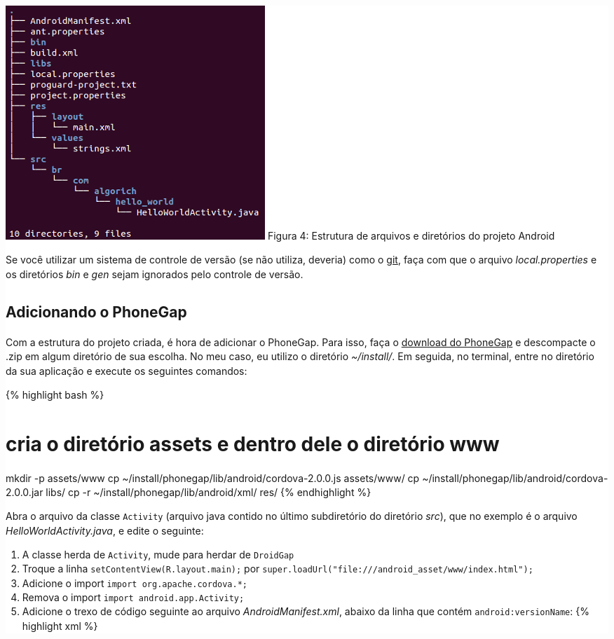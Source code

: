   <img title="Estrutura do projeto Android" src="/posts-assets/images/2012/07/project-tree.png" alt="Estrutura do projeto Android" width="370" height="334" />
  <span class="caption">Figura 4: Estrutura de arquivos e diretórios do projeto Android</span>
</div>

Se você utilizar um sistema de controle de versão (se não utiliza, deveria) como o <a href="http://git-scm.com/" target="_blank">git</a>, faça com que o arquivo *local.properties* e os diretórios *bin* e *gen* sejam ignorados pelo controle de versão.

## Adicionando o PhoneGap

Com a estrutura do projeto criada, é hora de adicionar o PhoneGap. Para isso, faça o <a href="http://phonegap.com/download" target="_blank">download do PhoneGap</a> e descompacte o .zip em algum diretório de sua escolha. No meu caso, eu utilizo o diretório *~/install/*. Em seguida, no terminal, entre no diretório da sua aplicação e execute os seguintes comandos:

{% highlight bash %}
# cria o diretório assets e dentro dele o diretório www
mkdir -p assets/www
cp ~/install/phonegap/lib/android/cordova-2.0.0.js assets/www/
cp ~/install/phonegap/lib/android/cordova-2.0.0.jar libs/
cp -r ~/install/phonegap/lib/android/xml/ res/
{% endhighlight %}

Abra o arquivo da classe `Activity` (arquivo java contido no último subdiretório do diretório *src*), que no exemplo é o arquivo *HelloWorldActivity.java*, e edite o seguinte:

<ol>
  <li>A classe herda de <code>Activity</code>, mude para herdar de <code>DroidGap</code></li>
  <li>Troque a linha <code>setContentView(R.layout.main);</code> por <code>super.loadUrl("file:///android_asset/www/index.html");</code></li>
  <li>Adicione o import <code>import org.apache.cordova.*;</code></li>
  <li>Remova o import <code>import android.app.Activity;</code></li>
  <li>Adicione o trexo de código seguinte ao arquivo <em>AndroidManifest.xml</em>, abaixo da linha que contém <code>android:versionName</code>:
{% highlight xml %}
<supports-screens
  android:largeScreens="true"
  android:normalScreens="true"
  android:smallScreens="true"
  android:resizeable="true"
  android:anyDensity="true"
/>
<uses-permission android:name="android.permission.CAMERA" />
<uses-permission android:name="android.permission.VIBRATE" />
<uses-permission android:name="android.permission.ACCESS_COARSE_LOCATION" />
<uses-permission android:name="android.permission.ACCESS_FINE_LOCATION" />